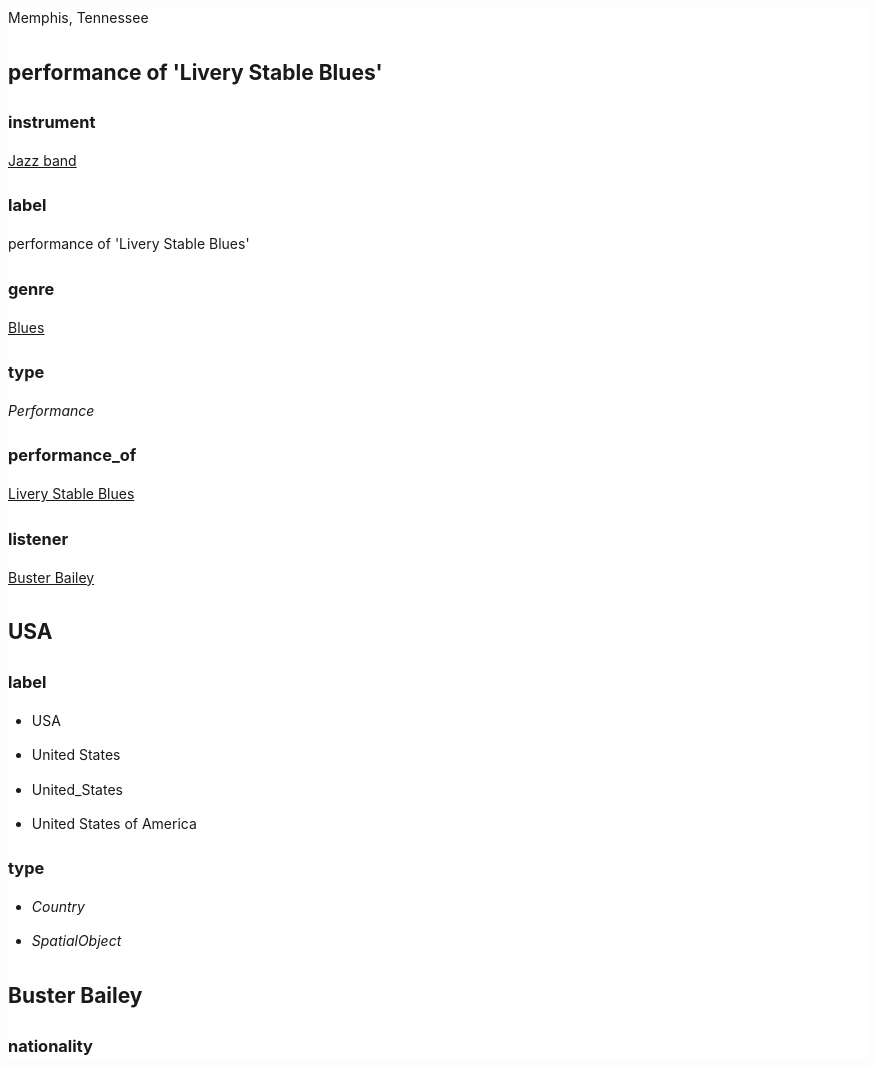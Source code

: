 
Memphis, Tennessee

## performance of 'Livery Stable Blues'

### instrument


[Jazz band](#Jazz-band)

### label


performance of 'Livery Stable Blues'

### genre


[Blues](#Blues)

### type


*Performance*

### performance_of


[Livery Stable Blues](#Livery-Stable-Blues)

### listener


[Buster Bailey](#Buster-Bailey)

## USA

### label

 - USA

 - United States

 - United_States

 - United States of America

### type

 - *Country*

 - *SpatialObject*

## Buster Bailey

### nationality
